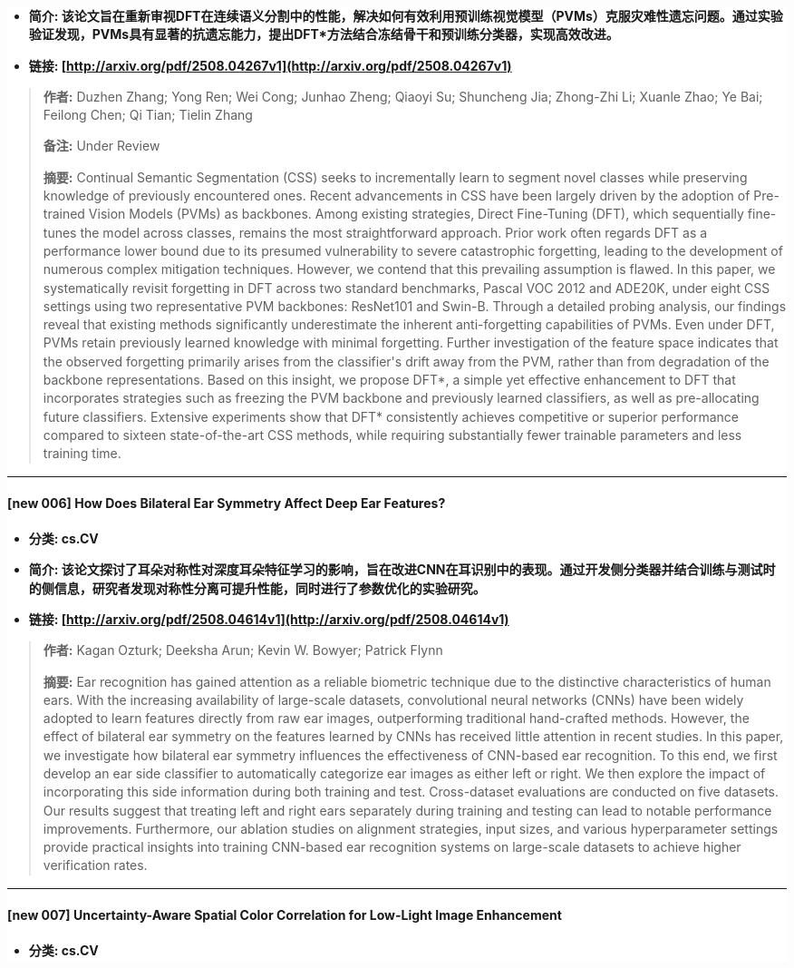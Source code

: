 - **简介: 该论文旨在重新审视DFT在连续语义分割中的性能，解决如何有效利用预训练视觉模型（PVMs）克服灾难性遗忘问题。通过实验验证发现，PVMs具有显著的抗遗忘能力，提出DFT*方法结合冻结骨干和预训练分类器，实现高效改进。**

- **链接: [http://arxiv.org/pdf/2508.04267v1](http://arxiv.org/pdf/2508.04267v1)**

> **作者:** Duzhen Zhang; Yong Ren; Wei Cong; Junhao Zheng; Qiaoyi Su; Shuncheng Jia; Zhong-Zhi Li; Xuanle Zhao; Ye Bai; Feilong Chen; Qi Tian; Tielin Zhang
>
> **备注:** Under Review
>
> **摘要:** Continual Semantic Segmentation (CSS) seeks to incrementally learn to segment novel classes while preserving knowledge of previously encountered ones. Recent advancements in CSS have been largely driven by the adoption of Pre-trained Vision Models (PVMs) as backbones. Among existing strategies, Direct Fine-Tuning (DFT), which sequentially fine-tunes the model across classes, remains the most straightforward approach. Prior work often regards DFT as a performance lower bound due to its presumed vulnerability to severe catastrophic forgetting, leading to the development of numerous complex mitigation techniques. However, we contend that this prevailing assumption is flawed. In this paper, we systematically revisit forgetting in DFT across two standard benchmarks, Pascal VOC 2012 and ADE20K, under eight CSS settings using two representative PVM backbones: ResNet101 and Swin-B. Through a detailed probing analysis, our findings reveal that existing methods significantly underestimate the inherent anti-forgetting capabilities of PVMs. Even under DFT, PVMs retain previously learned knowledge with minimal forgetting. Further investigation of the feature space indicates that the observed forgetting primarily arises from the classifier's drift away from the PVM, rather than from degradation of the backbone representations. Based on this insight, we propose DFT*, a simple yet effective enhancement to DFT that incorporates strategies such as freezing the PVM backbone and previously learned classifiers, as well as pre-allocating future classifiers. Extensive experiments show that DFT* consistently achieves competitive or superior performance compared to sixteen state-of-the-art CSS methods, while requiring substantially fewer trainable parameters and less training time.
>
---
#### [new 006] How Does Bilateral Ear Symmetry Affect Deep Ear Features?
- **分类: cs.CV**

- **简介: 该论文探讨了耳朵对称性对深度耳朵特征学习的影响，旨在改进CNN在耳识别中的表现。通过开发侧分类器并结合训练与测试时的侧信息，研究者发现对称性分离可提升性能，同时进行了参数优化的实验研究。**

- **链接: [http://arxiv.org/pdf/2508.04614v1](http://arxiv.org/pdf/2508.04614v1)**

> **作者:** Kagan Ozturk; Deeksha Arun; Kevin W. Bowyer; Patrick Flynn
>
> **摘要:** Ear recognition has gained attention as a reliable biometric technique due to the distinctive characteristics of human ears. With the increasing availability of large-scale datasets, convolutional neural networks (CNNs) have been widely adopted to learn features directly from raw ear images, outperforming traditional hand-crafted methods. However, the effect of bilateral ear symmetry on the features learned by CNNs has received little attention in recent studies. In this paper, we investigate how bilateral ear symmetry influences the effectiveness of CNN-based ear recognition. To this end, we first develop an ear side classifier to automatically categorize ear images as either left or right. We then explore the impact of incorporating this side information during both training and test. Cross-dataset evaluations are conducted on five datasets. Our results suggest that treating left and right ears separately during training and testing can lead to notable performance improvements. Furthermore, our ablation studies on alignment strategies, input sizes, and various hyperparameter settings provide practical insights into training CNN-based ear recognition systems on large-scale datasets to achieve higher verification rates.
>
---
#### [new 007] Uncertainty-Aware Spatial Color Correlation for Low-Light Image Enhancement
- **分类: cs.CV**
